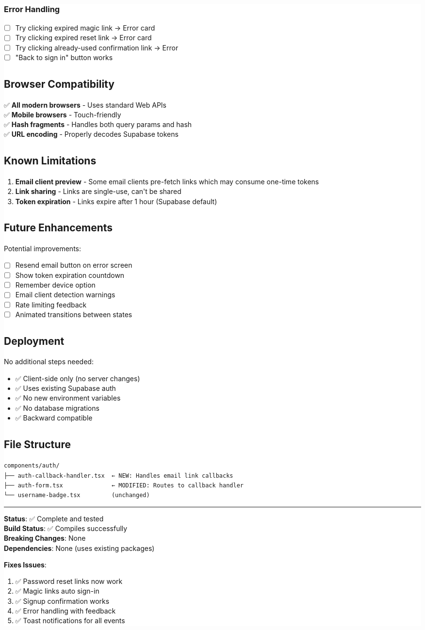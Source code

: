 ### Error Handling
- [ ] Try clicking expired magic link → Error card
- [ ] Try clicking expired reset link → Error card
- [ ] Try clicking already-used confirmation link → Error
- [ ] "Back to sign in" button works

## Browser Compatibility

✅ **All modern browsers** - Uses standard Web APIs  
✅ **Mobile browsers** - Touch-friendly  
✅ **Hash fragments** - Handles both query params and hash  
✅ **URL encoding** - Properly decodes Supabase tokens  

## Known Limitations

1. **Email client preview** - Some email clients pre-fetch links which may consume one-time tokens
2. **Link sharing** - Links are single-use, can't be shared
3. **Token expiration** - Links expire after 1 hour (Supabase default)

## Future Enhancements

Potential improvements:
- [ ] Resend email button on error screen
- [ ] Show token expiration countdown
- [ ] Remember device option
- [ ] Email client detection warnings
- [ ] Rate limiting feedback
- [ ] Animated transitions between states

## Deployment

No additional steps needed:
- ✅ Client-side only (no server changes)
- ✅ Uses existing Supabase auth
- ✅ No new environment variables
- ✅ No database migrations
- ✅ Backward compatible

## File Structure

```
components/auth/
├── auth-callback-handler.tsx  ← NEW: Handles email link callbacks
├── auth-form.tsx              ← MODIFIED: Routes to callback handler
└── username-badge.tsx         (unchanged)
```

---

**Status**: ✅ Complete and tested  
**Build Status**: ✅ Compiles successfully  
**Breaking Changes**: None  
**Dependencies**: None (uses existing packages)

**Fixes Issues**:
1. ✅ Password reset links now work
2. ✅ Magic links auto sign-in
3. ✅ Signup confirmation works  
4. ✅ Error handling with feedback
5. ✅ Toast notifications for all events

